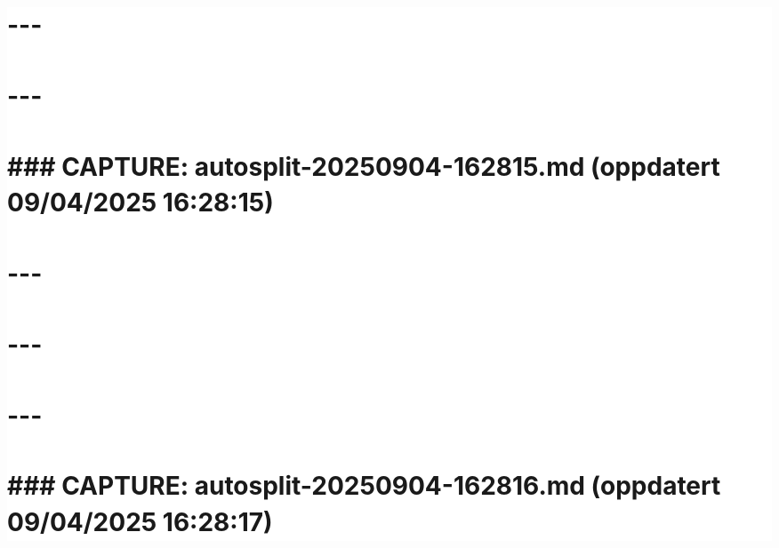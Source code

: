 #

# ---

#

#

#

# ---

#

#

#

#

#

# \### CAPTURE: autosplit-20250904-162815.md (oppdatert 09/04/2025 16:28:15)

# ---

#

#

# ---

#

#

#

# ---

#

#

#

#

#

# \### CAPTURE: autosplit-20250904-162816.md (oppdatert 09/04/2025 16:28:17)

